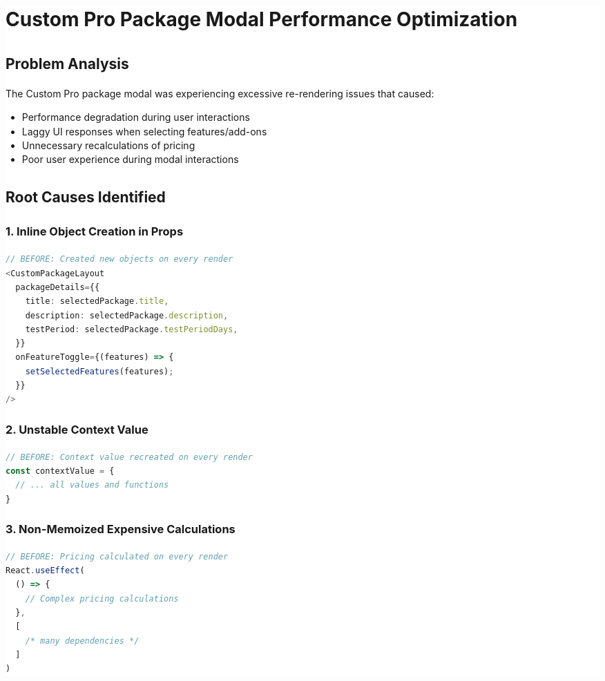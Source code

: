 # Custom Pro Package Modal Performance Optimization

## Problem Analysis

The Custom Pro package modal was experiencing excessive re-rendering issues that
caused:

- Performance degradation during user interactions
- Laggy UI responses when selecting features/add-ons
- Unnecessary recalculations of pricing
- Poor user experience during modal interactions

## Root Causes Identified

### 1. **Inline Object Creation in Props**

```typescript
// BEFORE: Created new objects on every render
<CustomPackageLayout
  packageDetails={{
    title: selectedPackage.title,
    description: selectedPackage.description,
    testPeriod: selectedPackage.testPeriodDays,
  }}
  onFeatureToggle={(features) => {
    setSelectedFeatures(features);
  }}
/>
```

### 2. **Unstable Context Value**

```typescript
// BEFORE: Context value recreated on every render
const contextValue = {
  // ... all values and functions
}
```

### 3. **Non-Memoized Expensive Calculations**

```typescript
// BEFORE: Pricing calculated on every render
React.useEffect(
  () => {
    // Complex pricing calculations
  },
  [
    /* many dependencies */
  ]
)
```
